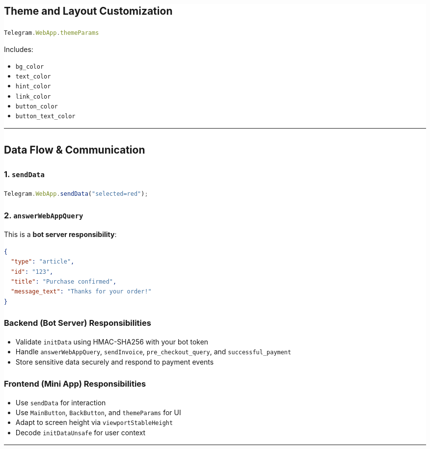 
## Theme and Layout Customization

```js
Telegram.WebApp.themeParams
```

Includes:

* `bg_color`
* `text_color`
* `hint_color`
* `link_color`
* `button_color`
* `button_text_color`

---

## Data Flow & Communication

### 1. `sendData`

```js
Telegram.WebApp.sendData("selected=red");
```

### 2. `answerWebAppQuery`

This is a **bot server responsibility**:

```json
{
  "type": "article",
  "id": "123",
  "title": "Purchase confirmed",
  "message_text": "Thanks for your order!"
}
```

### Backend (Bot Server) Responsibilities

* Validate `initData` using HMAC-SHA256 with your bot token
* Handle `answerWebAppQuery`, `sendInvoice`, `pre_checkout_query`, and `successful_payment`
* Store sensitive data securely and respond to payment events

### Frontend (Mini App) Responsibilities

* Use `sendData` for interaction
* Use `MainButton`, `BackButton`, and `themeParams` for UI
* Adapt to screen height via `viewportStableHeight`
* Decode `initDataUnsafe` for user context

---
